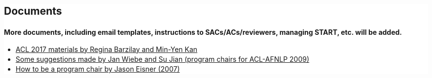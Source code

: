 ## Documents

**More documents, including email templates, instructions to SACs/ACs/reviewers, managing START, etc. will be added.**

- [ACL 2017 materials by Regina Barzilay and Min-Yen Kan](https://aclweb.org/adminwiki/index.php/ACL_2017_materials)
- [Some suggestions made by Jan Wiebe and Su Jian (program chairs for ACL-AFNLP 2009)](https://aclweb.org/adminwiki/index.php/Program_chair_suggestions)
- [How to be a program chair by Jason Eisner (2007)](http://www.cs.jhu.edu/~jason/advice/how-to-chair-a-conference.html)

